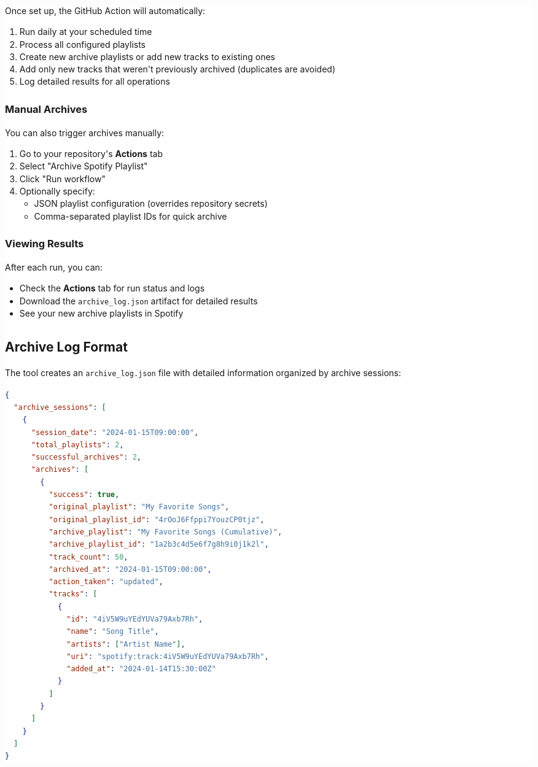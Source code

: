 Once set up, the GitHub Action will automatically:
1. Run daily at your scheduled time
2. Process all configured playlists
3. Create new archive playlists or add new tracks to existing ones
4. Add only new tracks that weren't previously archived (duplicates are avoided)
5. Log detailed results for all operations

### Manual Archives

You can also trigger archives manually:

1. Go to your repository's **Actions** tab
2. Select "Archive Spotify Playlist"
3. Click "Run workflow"
4. Optionally specify:
   - JSON playlist configuration (overrides repository secrets)
   - Comma-separated playlist IDs for quick archive

### Viewing Results

After each run, you can:
- Check the **Actions** tab for run status and logs
- Download the `archive_log.json` artifact for detailed results
- See your new archive playlists in Spotify

## Archive Log Format

The tool creates an `archive_log.json` file with detailed information organized by archive sessions:

```json
{
  "archive_sessions": [
    {
      "session_date": "2024-01-15T09:00:00",
      "total_playlists": 2,
      "successful_archives": 2,
      "archives": [
        {
          "success": true,
          "original_playlist": "My Favorite Songs",
          "original_playlist_id": "4rOoJ6Ffppi7YouzCP0tjz",
          "archive_playlist": "My Favorite Songs (Cumulative)",
          "archive_playlist_id": "1a2b3c4d5e6f7g8h9i0j1k2l",
          "track_count": 50,
          "archived_at": "2024-01-15T09:00:00",
          "action_taken": "updated",
          "tracks": [
            {
              "id": "4iV5W9uYEdYUVa79Axb7Rh",
              "name": "Song Title",
              "artists": ["Artist Name"],
              "uri": "spotify:track:4iV5W9uYEdYUVa79Axb7Rh",
              "added_at": "2024-01-14T15:30:00Z"
            }
          ]
        }
      ]
    }
  ]
}
```
